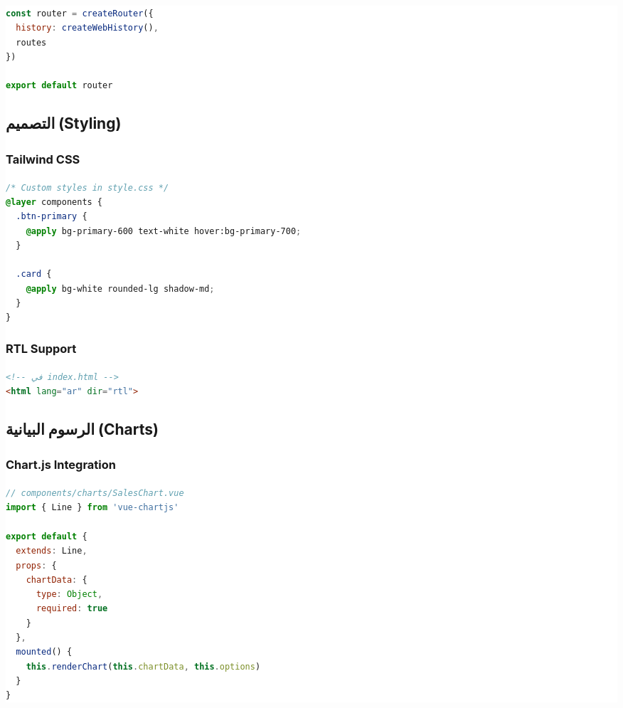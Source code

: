 ```javascript
const router = createRouter({
  history: createWebHistory(),
  routes
})

export default router
```

## التصميم (Styling)

### Tailwind CSS
```css
/* Custom styles in style.css */
@layer components {
  .btn-primary {
    @apply bg-primary-600 text-white hover:bg-primary-700;
  }
  
  .card {
    @apply bg-white rounded-lg shadow-md;
  }
}
```

### RTL Support
```html
<!-- في index.html -->
<html lang="ar" dir="rtl">
```

## الرسوم البيانية (Charts)

### Chart.js Integration
```javascript
// components/charts/SalesChart.vue
import { Line } from 'vue-chartjs'

export default {
  extends: Line,
  props: {
    chartData: {
      type: Object,
      required: true
    }
  },
  mounted() {
    this.renderChart(this.chartData, this.options)
  }
}
```

